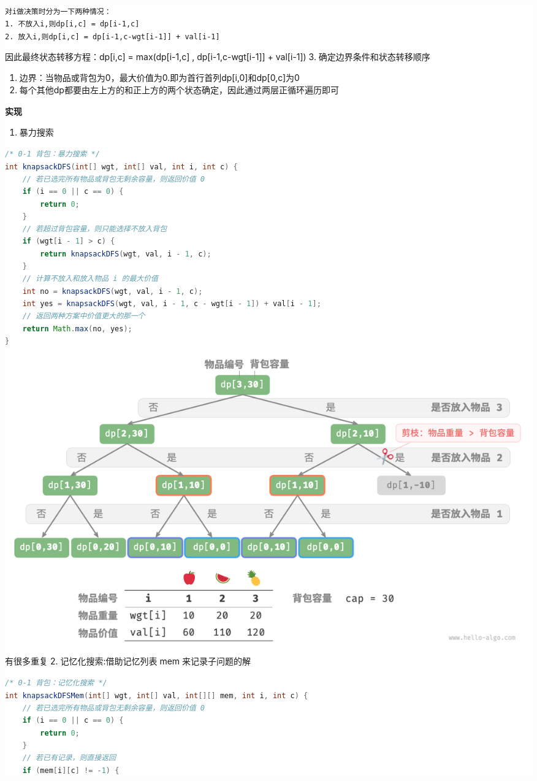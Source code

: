     对i做决策时分为一下两种情况：
    1. 不放入i,则dp[i,c] = dp[i-1,c]
    2. 放入i,则dp[i,c] = dp[i-1,c-wgt[i-1]] + val[i-1]
   因此最终状态转移方程：dp[i,c] = max(dp[i-1,c] , dp[i-1,c-wgt[i-1]] + val[i-1])
3. 确定边界条件和状态转移顺序
   1. 边界：当物品或背包为0，最大价值为0.即为首行首列dp[i,0]和dp[0,c]为0
   2. 每个其他dp都要由左上方的和正上方的两个状态确定，因此通过两层正循环遍历即可
    
**实现**
1. 暴力搜索
```java
/* 0-1 背包：暴力搜索 */
int knapsackDFS(int[] wgt, int[] val, int i, int c) {
    // 若已选完所有物品或背包无剩余容量，则返回价值 0
    if (i == 0 || c == 0) {
        return 0;
    }
    // 若超过背包容量，则只能选择不放入背包
    if (wgt[i - 1] > c) {
        return knapsackDFS(wgt, val, i - 1, c);
    }
    // 计算不放入和放入物品 i 的最大价值
    int no = knapsackDFS(wgt, val, i - 1, c);
    int yes = knapsackDFS(wgt, val, i - 1, c - wgt[i - 1]) + val[i - 1];
    // 返回两种方案中价值更大的那一个
    return Math.max(no, yes);
}
```
![img_23.png](img_23.png)
有很多重复
2. 记忆化搜索:借助记忆列表 mem 来记录子问题的解
```java
/* 0-1 背包：记忆化搜索 */
int knapsackDFSMem(int[] wgt, int[] val, int[][] mem, int i, int c) {
    // 若已选完所有物品或背包无剩余容量，则返回价值 0
    if (i == 0 || c == 0) {
        return 0;
    }
    // 若已有记录，则直接返回
    if (mem[i][c] != -1) {
```